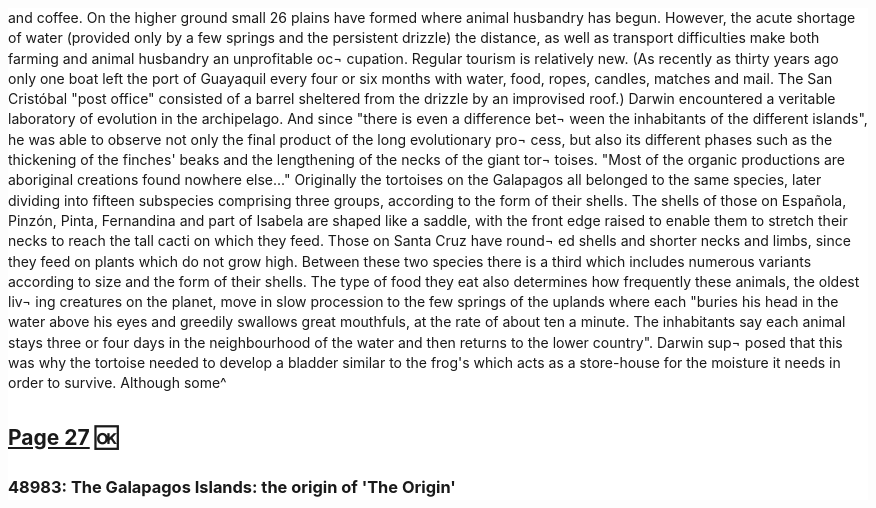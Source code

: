 and coffee. On the higher ground small
26
plains have formed where animal husbandry
has begun. However, the acute shortage of
water (provided only by a few springs and
the persistent drizzle) the distance, as well as
transport difficulties make both farming
and animal husbandry an unprofitable oc¬
cupation. Regular tourism is relatively new.
(As recently as thirty years ago only one
boat left the port of Guayaquil every four or
six months with water, food, ropes, candles,
matches and mail. The San Cristóbal "post
office" consisted of a barrel sheltered from
the drizzle by an improvised roof.)
Darwin encountered a veritable
laboratory of evolution in the archipelago.
And since "there is even a difference bet¬
ween the inhabitants of the different
islands", he was able to observe not only the
final product of the long evolutionary pro¬
cess, but also its different phases such as the
thickening of the finches' beaks and the
lengthening of the necks of the giant tor¬
toises. "Most of the organic productions are
aboriginal creations found nowhere else..."
Originally the tortoises on the Galapagos
all belonged to the same species, later
dividing into fifteen subspecies comprising
three groups, according to the form of their
shells. The shells of those on Española,
Pinzón, Pinta, Fernandina and part of
Isabela are shaped like a saddle, with the
front edge raised to enable them to stretch
their necks to reach the tall cacti on which
they feed. Those on Santa Cruz have round¬
ed shells and shorter necks and limbs, since
they feed on plants which do not grow high.
Between these two species there is a third
which includes numerous variants according
to size and the form of their shells.
The type of food they eat also determines
how frequently these animals, the oldest liv¬
ing creatures on the planet, move in slow
procession to the few springs of the uplands
where each "buries his head in the water
above his eyes and greedily swallows great
mouthfuls, at the rate of about ten a
minute. The inhabitants say each animal
stays three or four days in the
neighbourhood of the water and then
returns to the lower country". Darwin sup¬
posed that this was why the tortoise needed
to develop a bladder similar to the frog's
which acts as a store-house for the moisture
it needs in order to survive. Although some^
## [Page 27](https://demo.humlab.umu.se/courier/074714engo.pdf#page=27) 🆗
### 48983: The Galapagos Islands: the origin of 'The Origin'